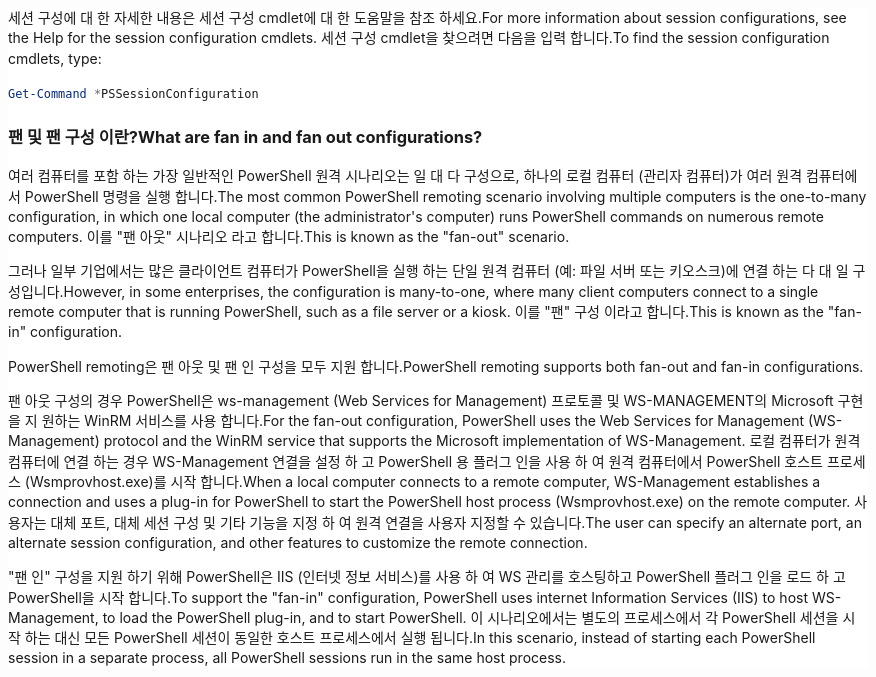 <span data-ttu-id="b5107-248">세션 구성에 대 한 자세한 내용은 세션 구성 cmdlet에 대 한 도움말을 참조 하세요.</span><span class="sxs-lookup"><span data-stu-id="b5107-248">For more information about session configurations, see the Help for the session configuration cmdlets.</span></span> <span data-ttu-id="b5107-249">세션 구성 cmdlet을 찾으려면 다음을 입력 합니다.</span><span class="sxs-lookup"><span data-stu-id="b5107-249">To find the session configuration cmdlets, type:</span></span>

```powershell
Get-Command *PSSessionConfiguration
```

### <a name="what-are-fan-in-and-fan-out-configurations"></a><span data-ttu-id="b5107-250">팬 및 팬 구성 이란?</span><span class="sxs-lookup"><span data-stu-id="b5107-250">What are fan in and fan out configurations?</span></span>

<span data-ttu-id="b5107-251">여러 컴퓨터를 포함 하는 가장 일반적인 PowerShell 원격 시나리오는 일 대 다 구성으로, 하나의 로컬 컴퓨터 (관리자 컴퓨터)가 여러 원격 컴퓨터에서 PowerShell 명령을 실행 합니다.</span><span class="sxs-lookup"><span data-stu-id="b5107-251">The most common PowerShell remoting scenario involving multiple computers is the one-to-many configuration, in which one local computer (the administrator's computer) runs PowerShell commands on numerous remote computers.</span></span> <span data-ttu-id="b5107-252">이를 "팬 아웃" 시나리오 라고 합니다.</span><span class="sxs-lookup"><span data-stu-id="b5107-252">This is known as the "fan-out" scenario.</span></span>

<span data-ttu-id="b5107-253">그러나 일부 기업에서는 많은 클라이언트 컴퓨터가 PowerShell을 실행 하는 단일 원격 컴퓨터 (예: 파일 서버 또는 키오스크)에 연결 하는 다 대 일 구성입니다.</span><span class="sxs-lookup"><span data-stu-id="b5107-253">However, in some enterprises, the configuration is many-to-one, where many client computers connect to a single remote computer that is running PowerShell, such as a file server or a kiosk.</span></span> <span data-ttu-id="b5107-254">이를 "팬" 구성 이라고 합니다.</span><span class="sxs-lookup"><span data-stu-id="b5107-254">This is known as the "fan-in" configuration.</span></span>

<span data-ttu-id="b5107-255">PowerShell remoting은 팬 아웃 및 팬 인 구성을 모두 지원 합니다.</span><span class="sxs-lookup"><span data-stu-id="b5107-255">PowerShell remoting supports both fan-out and fan-in configurations.</span></span>

<span data-ttu-id="b5107-256">팬 아웃 구성의 경우 PowerShell은 ws-management (Web Services for Management) 프로토콜 및 WS-MANAGEMENT의 Microsoft 구현을 지 원하는 WinRM 서비스를 사용 합니다.</span><span class="sxs-lookup"><span data-stu-id="b5107-256">For the fan-out configuration, PowerShell uses the Web Services for Management (WS-Management) protocol and the WinRM service that supports the Microsoft implementation of WS-Management.</span></span> <span data-ttu-id="b5107-257">로컬 컴퓨터가 원격 컴퓨터에 연결 하는 경우 WS-Management 연결을 설정 하 고 PowerShell 용 플러그 인을 사용 하 여 원격 컴퓨터에서 PowerShell 호스트 프로세스 (Wsmprovhost.exe)를 시작 합니다.</span><span class="sxs-lookup"><span data-stu-id="b5107-257">When a local computer connects to a remote computer, WS-Management establishes a connection and uses a plug-in for PowerShell to start the PowerShell host process (Wsmprovhost.exe) on the remote computer.</span></span> <span data-ttu-id="b5107-258">사용자는 대체 포트, 대체 세션 구성 및 기타 기능을 지정 하 여 원격 연결을 사용자 지정할 수 있습니다.</span><span class="sxs-lookup"><span data-stu-id="b5107-258">The user can specify an alternate port, an alternate session configuration, and other features to customize the remote connection.</span></span>

<span data-ttu-id="b5107-259">"팬 인" 구성을 지원 하기 위해 PowerShell은 IIS (인터넷 정보 서비스)를 사용 하 여 WS 관리를 호스팅하고 PowerShell 플러그 인을 로드 하 고 PowerShell을 시작 합니다.</span><span class="sxs-lookup"><span data-stu-id="b5107-259">To support the "fan-in" configuration, PowerShell uses internet Information Services (IIS) to host WS-Management, to load the PowerShell plug-in, and to start PowerShell.</span></span> <span data-ttu-id="b5107-260">이 시나리오에서는 별도의 프로세스에서 각 PowerShell 세션을 시작 하는 대신 모든 PowerShell 세션이 동일한 호스트 프로세스에서 실행 됩니다.</span><span class="sxs-lookup"><span data-stu-id="b5107-260">In this scenario, instead of starting each PowerShell session in a separate process, all PowerShell sessions run in the same host process.</span></span>
